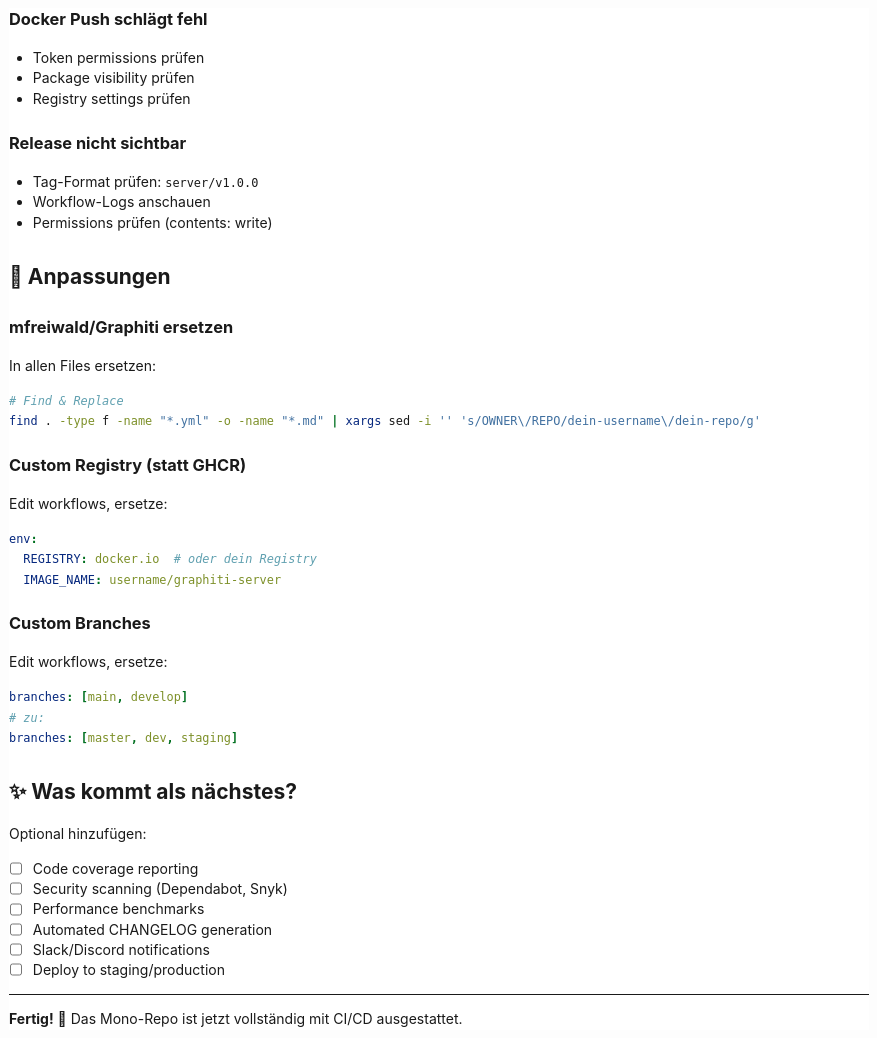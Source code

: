 ### Docker Push schlägt fehl
- Token permissions prüfen
- Package visibility prüfen
- Registry settings prüfen

### Release nicht sichtbar
- Tag-Format prüfen: `server/v1.0.0`
- Workflow-Logs anschauen
- Permissions prüfen (contents: write)

## 📝 Anpassungen

### mfreiwald/Graphiti ersetzen

In allen Files ersetzen:
```bash
# Find & Replace
find . -type f -name "*.yml" -o -name "*.md" | xargs sed -i '' 's/OWNER\/REPO/dein-username\/dein-repo/g'
```

### Custom Registry (statt GHCR)

Edit workflows, ersetze:
```yaml
env:
  REGISTRY: docker.io  # oder dein Registry
  IMAGE_NAME: username/graphiti-server
```

### Custom Branches

Edit workflows, ersetze:
```yaml
branches: [main, develop]
# zu:
branches: [master, dev, staging]
```

## ✨ Was kommt als nächstes?

Optional hinzufügen:
- [ ] Code coverage reporting
- [ ] Security scanning (Dependabot, Snyk)
- [ ] Performance benchmarks
- [ ] Automated CHANGELOG generation
- [ ] Slack/Discord notifications
- [ ] Deploy to staging/production

---

**Fertig!** 🎉 Das Mono-Repo ist jetzt vollständig mit CI/CD ausgestattet.
